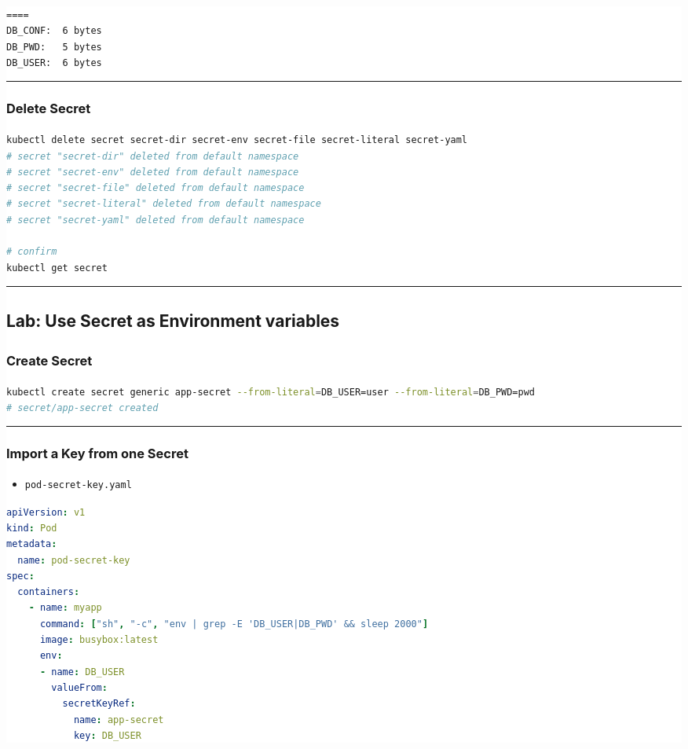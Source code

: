 ```sh
====
DB_CONF:  6 bytes
DB_PWD:   5 bytes
DB_USER:  6 bytes
```

---

### Delete Secret

```sh
kubectl delete secret secret-dir secret-env secret-file secret-literal secret-yaml
# secret "secret-dir" deleted from default namespace
# secret "secret-env" deleted from default namespace
# secret "secret-file" deleted from default namespace
# secret "secret-literal" deleted from default namespace
# secret "secret-yaml" deleted from default namespace

# confirm
kubectl get secret
```

---

## Lab: Use Secret as Environment variables

### Create Secret

```sh
kubectl create secret generic app-secret --from-literal=DB_USER=user --from-literal=DB_PWD=pwd
# secret/app-secret created
```

---

### Import a Key from one Secret

- `pod-secret-key.yaml`

```yaml
apiVersion: v1
kind: Pod
metadata:
  name: pod-secret-key
spec:
  containers:
    - name: myapp
      command: ["sh", "-c", "env | grep -E 'DB_USER|DB_PWD' && sleep 2000"]
      image: busybox:latest
      env:
      - name: DB_USER
        valueFrom:
          secretKeyRef:
            name: app-secret
            key: DB_USER
```
